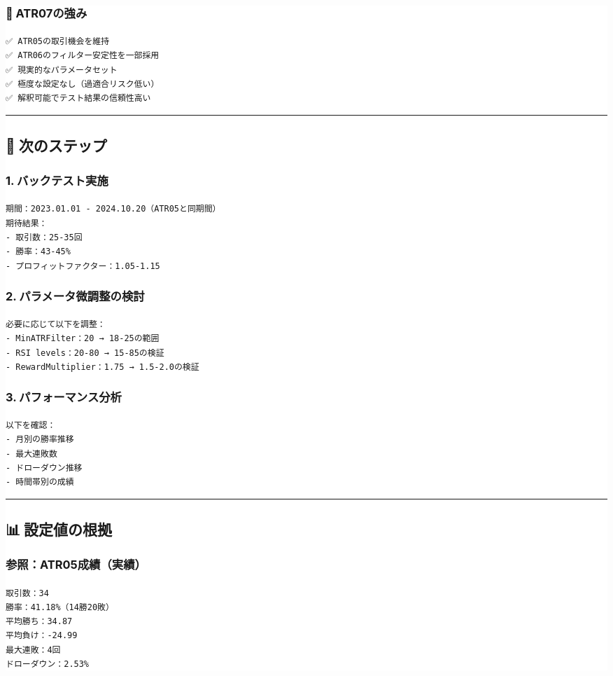 ### 🎯 ATR07の強み

```
✅ ATR05の取引機会を維持
✅ ATR06のフィルター安定性を一部採用
✅ 現実的なパラメータセット
✅ 極度な設定なし（過適合リスク低い）
✅ 解釈可能でテスト結果の信頼性高い
```

---

## 🚀 次のステップ

### 1. バックテスト実施
```
期間：2023.01.01 - 2024.10.20（ATR05と同期間）
期待結果：
- 取引数：25-35回
- 勝率：43-45%
- プロフィットファクター：1.05-1.15
```

### 2. パラメータ微調整の検討
```
必要に応じて以下を調整：
- MinATRFilter：20 → 18-25の範囲
- RSI levels：20-80 → 15-85の検証
- RewardMultiplier：1.75 → 1.5-2.0の検証
```

### 3. パフォーマンス分析
```
以下を確認：
- 月別の勝率推移
- 最大連敗数
- ドローダウン推移
- 時間帯別の成績
```

---

## 📊 設定値の根拠

### 参照：ATR05成績（実績）

```
取引数：34
勝率：41.18%（14勝20敗）
平均勝ち：34.87
平均負け：-24.99
最大連敗：4回
ドローダウン：2.53%
```
